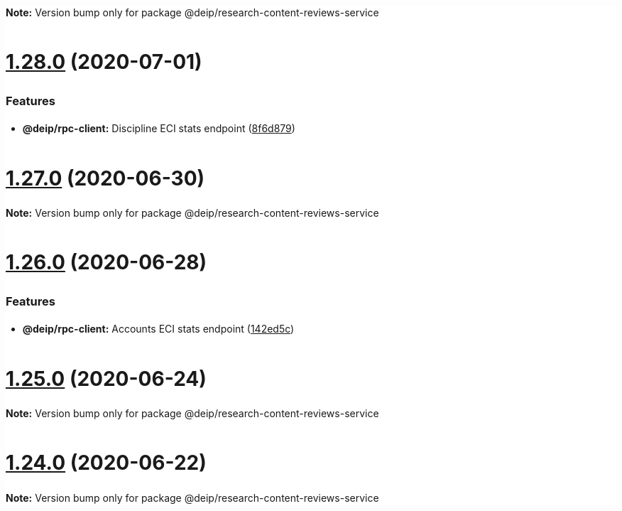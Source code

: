 **Note:** Version bump only for package @deip/research-content-reviews-service





# [1.28.0](https://gitlab.com/DEIP/deip-client-modules/compare/v1.27.0...v1.28.0) (2020-07-01)


### Features

* **@deip/rpc-client:** Discipline ECI stats endpoint ([8f6d879](https://gitlab.com/DEIP/deip-client-modules/commit/8f6d87903fce8bf6cfbb53b53834c7d34ab5ab8e))





# [1.27.0](https://gitlab.com/DEIP/deip-client-modules/compare/v1.26.0...v1.27.0) (2020-06-30)

**Note:** Version bump only for package @deip/research-content-reviews-service





# [1.26.0](https://gitlab.com/DEIP/deip-client-modules/compare/v1.25.0...v1.26.0) (2020-06-28)


### Features

* **@deip/rpc-client:** Accounts ECI stats endpoint ([142ed5c](https://gitlab.com/DEIP/deip-client-modules/commit/142ed5cf0643d1535fede966c9f64cdf55b1ed7b))





# [1.25.0](https://gitlab.com/DEIP/deip-client-modules/compare/v1.24.0...v1.25.0) (2020-06-24)

**Note:** Version bump only for package @deip/research-content-reviews-service





# [1.24.0](https://gitlab.com/DEIP/deip-client-modules/compare/v1.23.0...v1.24.0) (2020-06-22)

**Note:** Version bump only for package @deip/research-content-reviews-service




